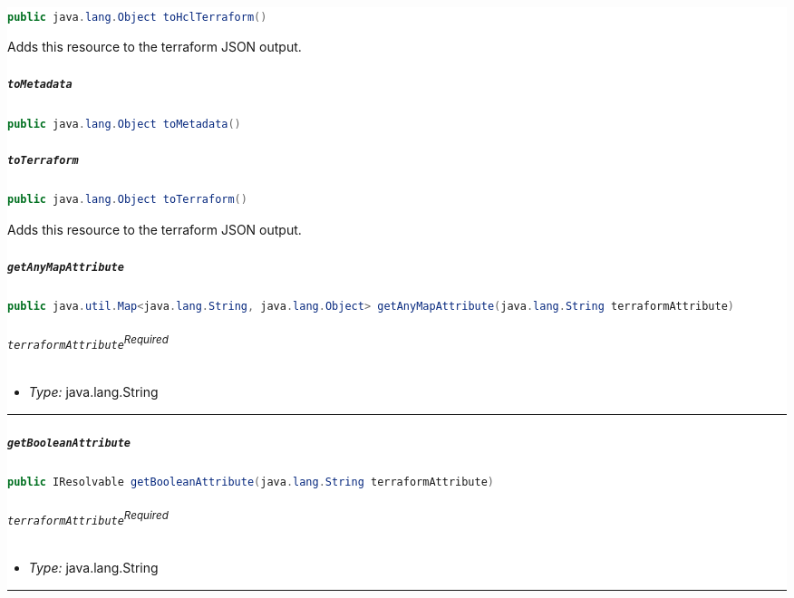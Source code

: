 ```java
public java.lang.Object toHclTerraform()
```

Adds this resource to the terraform JSON output.

##### `toMetadata` <a name="toMetadata" id="@cdktf/provider-kubernetes.dataKubernetesSecretV1.DataKubernetesSecretV1.toMetadata"></a>

```java
public java.lang.Object toMetadata()
```

##### `toTerraform` <a name="toTerraform" id="@cdktf/provider-kubernetes.dataKubernetesSecretV1.DataKubernetesSecretV1.toTerraform"></a>

```java
public java.lang.Object toTerraform()
```

Adds this resource to the terraform JSON output.

##### `getAnyMapAttribute` <a name="getAnyMapAttribute" id="@cdktf/provider-kubernetes.dataKubernetesSecretV1.DataKubernetesSecretV1.getAnyMapAttribute"></a>

```java
public java.util.Map<java.lang.String, java.lang.Object> getAnyMapAttribute(java.lang.String terraformAttribute)
```

###### `terraformAttribute`<sup>Required</sup> <a name="terraformAttribute" id="@cdktf/provider-kubernetes.dataKubernetesSecretV1.DataKubernetesSecretV1.getAnyMapAttribute.parameter.terraformAttribute"></a>

- *Type:* java.lang.String

---

##### `getBooleanAttribute` <a name="getBooleanAttribute" id="@cdktf/provider-kubernetes.dataKubernetesSecretV1.DataKubernetesSecretV1.getBooleanAttribute"></a>

```java
public IResolvable getBooleanAttribute(java.lang.String terraformAttribute)
```

###### `terraformAttribute`<sup>Required</sup> <a name="terraformAttribute" id="@cdktf/provider-kubernetes.dataKubernetesSecretV1.DataKubernetesSecretV1.getBooleanAttribute.parameter.terraformAttribute"></a>

- *Type:* java.lang.String

---
